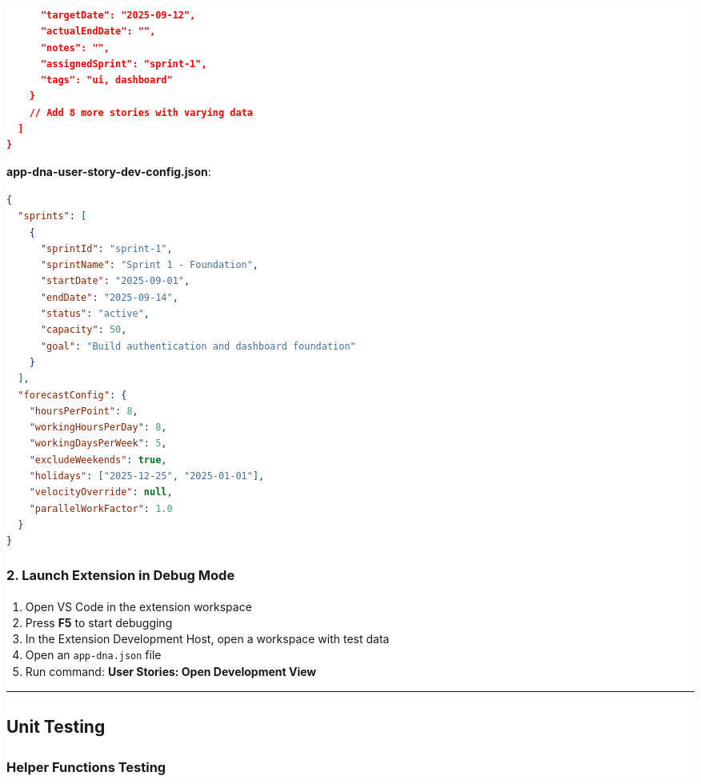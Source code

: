 ```json
      "targetDate": "2025-09-12",
      "actualEndDate": "",
      "notes": "",
      "assignedSprint": "sprint-1",
      "tags": "ui, dashboard"
    }
    // Add 8 more stories with varying data
  ]
}
```

**app-dna-user-story-dev-config.json**:
```json
{
  "sprints": [
    {
      "sprintId": "sprint-1",
      "sprintName": "Sprint 1 - Foundation",
      "startDate": "2025-09-01",
      "endDate": "2025-09-14",
      "status": "active",
      "capacity": 50,
      "goal": "Build authentication and dashboard foundation"
    }
  ],
  "forecastConfig": {
    "hoursPerPoint": 8,
    "workingHoursPerDay": 8,
    "workingDaysPerWeek": 5,
    "excludeWeekends": true,
    "holidays": ["2025-12-25", "2025-01-01"],
    "velocityOverride": null,
    "parallelWorkFactor": 1.0
  }
}
```

### 2. Launch Extension in Debug Mode

1. Open VS Code in the extension workspace
2. Press **F5** to start debugging
3. In the Extension Development Host, open a workspace with test data
4. Open an `app-dna.json` file
5. Run command: **User Stories: Open Development View**

---

## Unit Testing

### Helper Functions Testing
